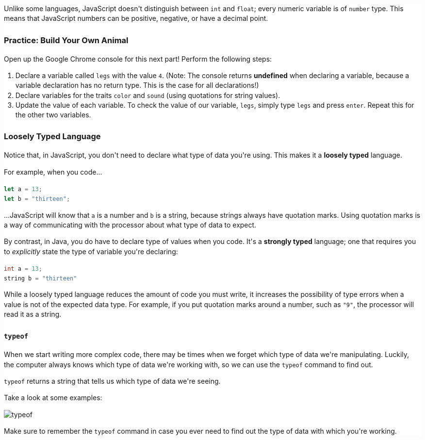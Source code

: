 Unlike some languages, JavaScript doesn't distinguish between `int` and `float`; every numeric variable is of `number` type. This means that JavaScript numbers can be positive, negative, or have a decimal point.

### Practice: Build Your Own Animal

Open up the Google Chrome console for this next part! Perform the following steps:

1. Declare a variable called `legs` with the value `4`. (Note: The console returns **undefined** when declaring a variable, because a variable declaration has no return type. This is the case for all declarations!)
1. Declare variables for the traits `color` and `sound` (using quotations for string values).
1. Update the value of each variable. To check the value of our variable, `legs`, simply type `legs` and press `enter`. Repeat this for the other two variables.

### Loosely Typed Language

Notice that, in JavaScript, you don't need to declare what type of data you're using. This makes it a **loosely typed** language.

For example, when you code...

```js
let a = 13;
let b = "thirteen";
```

...JavaScript will know that `a` is a number and `b` is a string, because strings always have quotation marks. Using quotation marks is a way of communicating with the processor about what type of data to expect.

By contrast, in Java, you do have to declare type of values when you code. It's a **strongly typed** language; one that requires you to _explicitly_ state the type of variable you're declaring:

```java
int a = 13;
string b = "thirteen"
```

While a loosely typed language reduces the amount of code you must write, it increases the possibility of type errors when a value is not of the expected data type. For example, if you put quotation marks around a number, such as `"9"`, the processor will read it as a string.

### `typeof`

When we start writing more complex code, there may be times when we forget which type of data we're manipulating. Luckily, the computer always knows which type of data we're working with, so we can use the `typeof` command to find out.

`typeof` returns a string that tells us which type of data we're seeing.

Take a look at some examples:

![typeof](./images/typeof.png)

Make sure to remember the `typeof` command in case you ever need to find out the type of data with which you're working.
